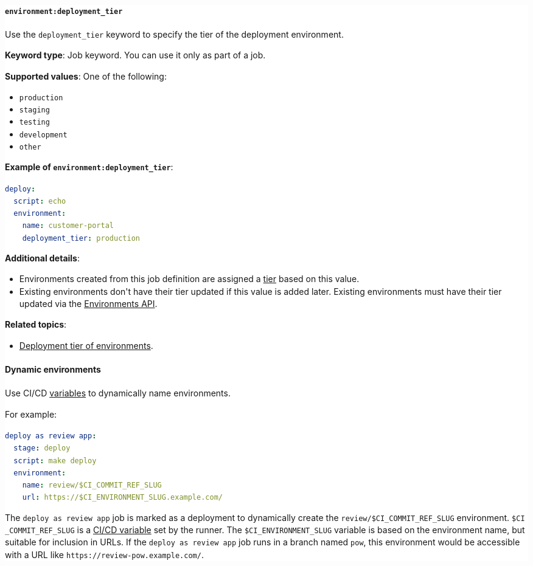 #### `environment:deployment_tier`

Use the `deployment_tier` keyword to specify the tier of the deployment environment.

**Keyword type**: Job keyword. You can use it only as part of a job.

**Supported values**: One of the following:

- `production`
- `staging`
- `testing`
- `development`
- `other`

**Example of `environment:deployment_tier`**:

```yaml
deploy:
  script: echo
  environment:
    name: customer-portal
    deployment_tier: production
```

**Additional details**:

- Environments created from this job definition are assigned a [tier](../environments/index.md#deployment-tier-of-environments) based on this value.
- Existing environments don't have their tier updated if this value is added later. Existing environments must have their tier updated via the [Environments API](../../api/environments.md#update-an-existing-environment).

**Related topics**:

- [Deployment tier of environments](../environments/index.md#deployment-tier-of-environments).

#### Dynamic environments

Use CI/CD [variables](../variables/index.md) to dynamically name environments.

For example:

```yaml
deploy as review app:
  stage: deploy
  script: make deploy
  environment:
    name: review/$CI_COMMIT_REF_SLUG
    url: https://$CI_ENVIRONMENT_SLUG.example.com/
```

The `deploy as review app` job is marked as a deployment to dynamically
create the `review/$CI_COMMIT_REF_SLUG` environment. `$CI_COMMIT_REF_SLUG`
is a [CI/CD variable](../variables/index.md) set by the runner. The
`$CI_ENVIRONMENT_SLUG` variable is based on the environment name, but suitable
for inclusion in URLs. If the `deploy as review app` job runs in a branch named
`pow`, this environment would be accessible with a URL like `https://review-pow.example.com/`.

